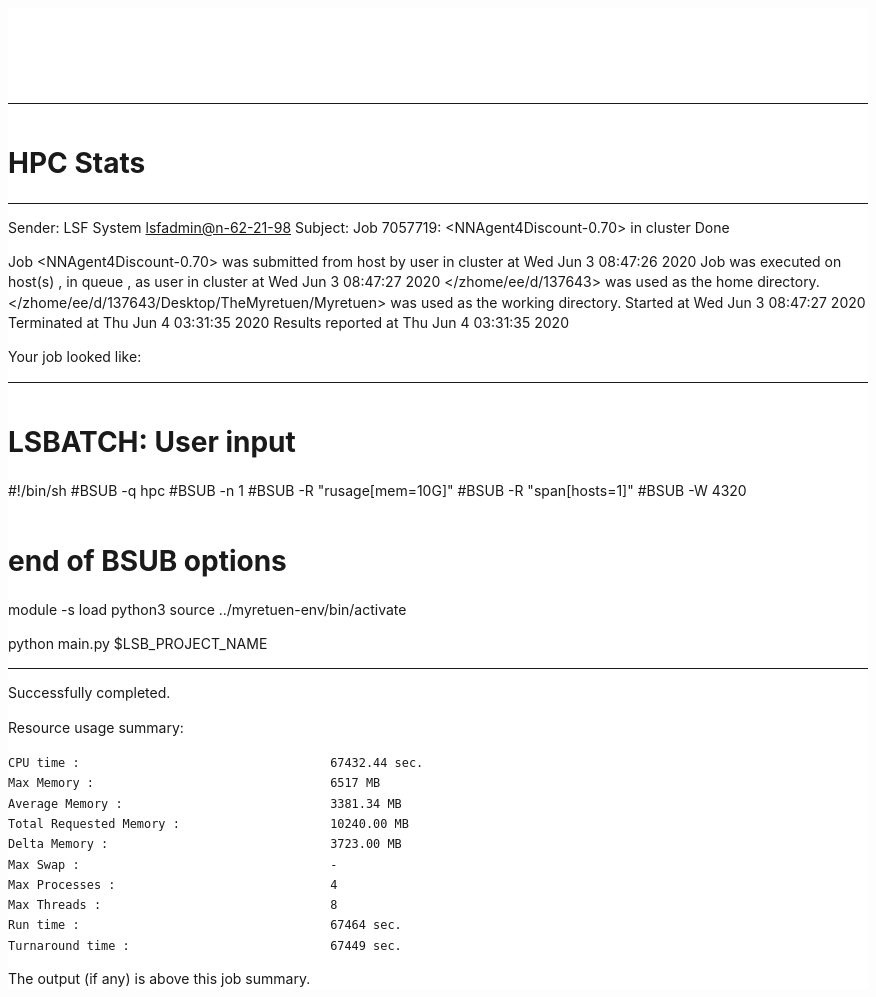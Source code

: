 <br /> 
 <br /> 
 <br /> 
 <br />

---------------------------------------------------------------------------------------------------------------------

# HPC Stats


------------------------------------------------------------
Sender: LSF System <lsfadmin@n-62-21-98>
Subject: Job 7057719: <NNAgent4Discount-0.70> in cluster <dcc> Done

Job <NNAgent4Discount-0.70> was submitted from host <n-62-30-4> by user <s183905> in cluster <dcc> at Wed Jun  3 08:47:26 2020
Job was executed on host(s) <n-62-21-98>, in queue <hpc>, as user <s183905> in cluster <dcc> at Wed Jun  3 08:47:27 2020
</zhome/ee/d/137643> was used as the home directory.
</zhome/ee/d/137643/Desktop/TheMyretuen/Myretuen> was used as the working directory.
Started at Wed Jun  3 08:47:27 2020
Terminated at Thu Jun  4 03:31:35 2020
Results reported at Thu Jun  4 03:31:35 2020

Your job looked like:

------------------------------------------------------------
# LSBATCH: User input
#!/bin/sh
#BSUB -q hpc
#BSUB -n 1
#BSUB -R "rusage[mem=10G]"
#BSUB -R "span[hosts=1]"
#BSUB -W 4320
# end of BSUB options

module -s load python3
source ../myretuen-env/bin/activate

python main.py $LSB_PROJECT_NAME


------------------------------------------------------------

Successfully completed.

Resource usage summary:

    CPU time :                                   67432.44 sec.
    Max Memory :                                 6517 MB
    Average Memory :                             3381.34 MB
    Total Requested Memory :                     10240.00 MB
    Delta Memory :                               3723.00 MB
    Max Swap :                                   -
    Max Processes :                              4
    Max Threads :                                8
    Run time :                                   67464 sec.
    Turnaround time :                            67449 sec.

The output (if any) is above this job summary.

